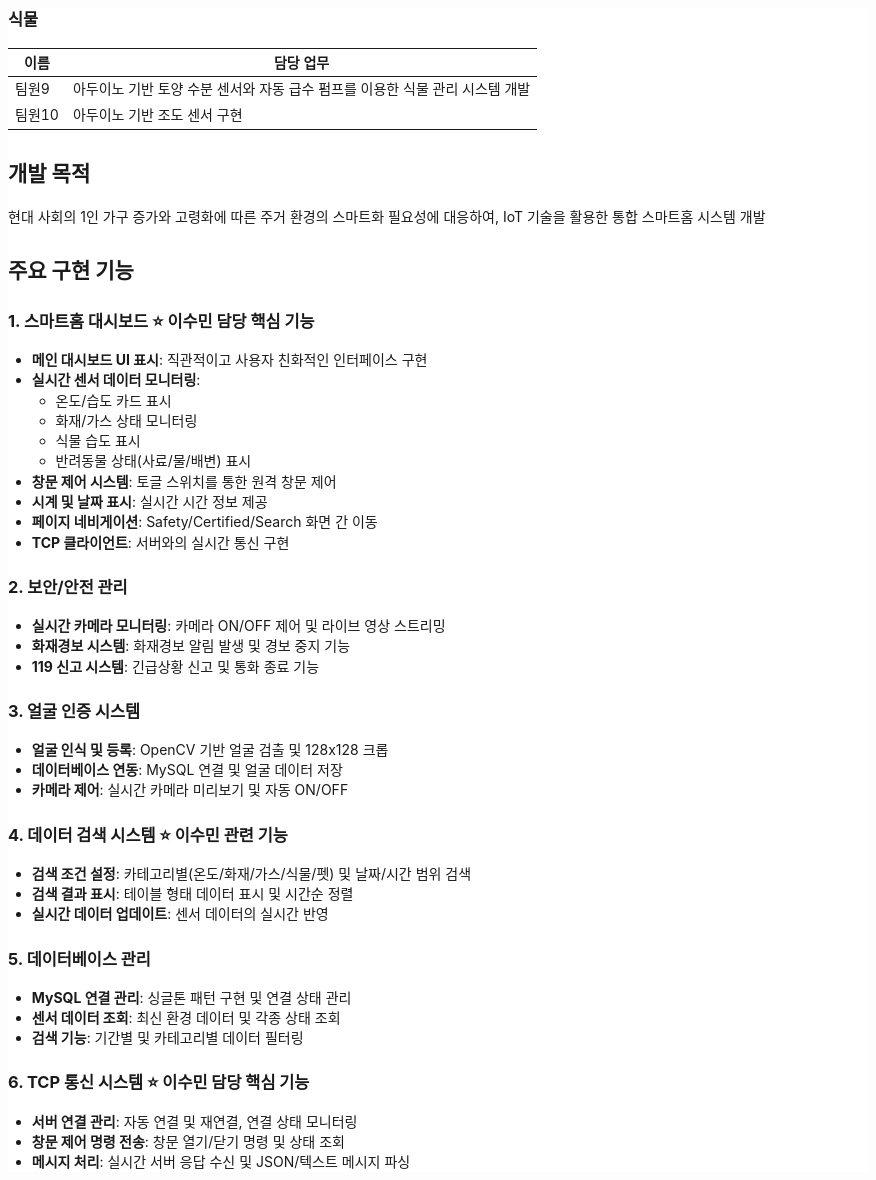 ### 식물
| 이름 | 담당 업무 |
|------|----------|
| 팀원9 | 아두이노 기반 토양 수분 센서와 자동 급수 펌프를 이용한 식물 관리 시스템 개발 |
| 팀원10 | 아두이노 기반 조도 센서 구현 |

## 개발 목적
현대 사회의 1인 가구 증가와 고령화에 따른 주거 환경의 스마트화 필요성에 대응하여, IoT 기술을 활용한 통합 스마트홈 시스템 개발

## 주요 구현 기능

### 1. 스마트홈 대시보드 ⭐ **이수민 담당 핵심 기능**
- **메인 대시보드 UI 표시**: 직관적이고 사용자 친화적인 인터페이스 구현
- **실시간 센서 데이터 모니터링**: 
  - 온도/습도 카드 표시
  - 화재/가스 상태 모니터링
  - 식물 습도 표시
  - 반려동물 상태(사료/물/배변) 표시
- **창문 제어 시스템**: 토글 스위치를 통한 원격 창문 제어
- **시계 및 날짜 표시**: 실시간 시간 정보 제공
- **페이지 네비게이션**: Safety/Certified/Search 화면 간 이동
- **TCP 클라이언트**: 서버와의 실시간 통신 구현

### 2. 보안/안전 관리
- **실시간 카메라 모니터링**: 카메라 ON/OFF 제어 및 라이브 영상 스트리밍
- **화재경보 시스템**: 화재경보 알림 발생 및 경보 중지 기능
- **119 신고 시스템**: 긴급상황 신고 및 통화 종료 기능

### 3. 얼굴 인증 시스템
- **얼굴 인식 및 등록**: OpenCV 기반 얼굴 검출 및 128x128 크롭
- **데이터베이스 연동**: MySQL 연결 및 얼굴 데이터 저장
- **카메라 제어**: 실시간 카메라 미리보기 및 자동 ON/OFF

### 4. 데이터 검색 시스템 ⭐ **이수민 관련 기능**
- **검색 조건 설정**: 카테고리별(온도/화재/가스/식물/펫) 및 날짜/시간 범위 검색
- **검색 결과 표시**: 테이블 형태 데이터 표시 및 시간순 정렬
- **실시간 데이터 업데이트**: 센서 데이터의 실시간 반영

### 5. 데이터베이스 관리
- **MySQL 연결 관리**: 싱글톤 패턴 구현 및 연결 상태 관리
- **센서 데이터 조회**: 최신 환경 데이터 및 각종 상태 조회
- **검색 기능**: 기간별 및 카테고리별 데이터 필터링

### 6. TCP 통신 시스템 ⭐ **이수민 담당 핵심 기능**
- **서버 연결 관리**: 자동 연결 및 재연결, 연결 상태 모니터링
- **창문 제어 명령 전송**: 창문 열기/닫기 명령 및 상태 조회
- **메시지 처리**: 실시간 서버 응답 수신 및 JSON/텍스트 메시지 파싱
